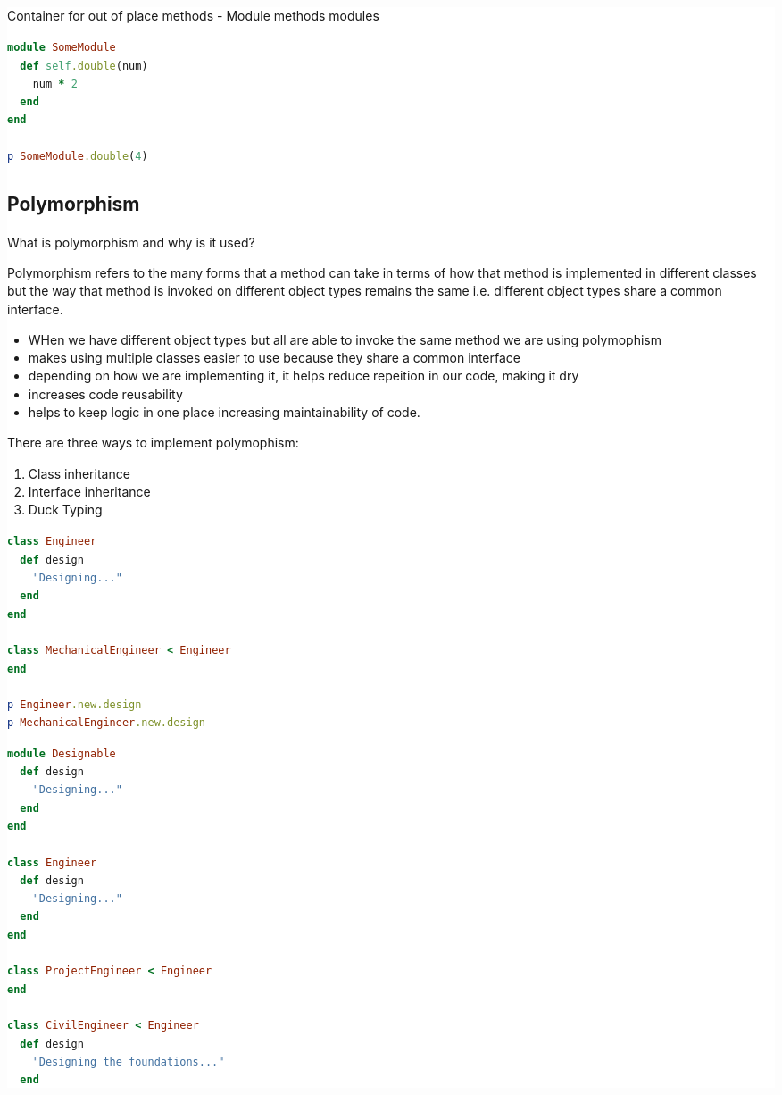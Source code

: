 Container for out of place methods - Module methods modules

```ruby
module SomeModule
  def self.double(num)
    num * 2
  end
end

p SomeModule.double(4)
```

## Polymorphism

What is polymorphism and why is it used?

Polymorphism refers to the many forms that a method can take in terms of how that method is implemented in different classes but the way that method is invoked on different object types remains the same i.e. different object types share a common interface.

- WHen we have different object types but all are able to invoke the same method we are using polymophism
- makes using multiple classes easier to use because they share a common interface
- depending on how we are implementing it, it helps reduce repeition in our code, making it dry
- increases code reusability
- helps to keep logic in one place increasing maintainability of code.

There are three ways to implement polymophism:

1. Class inheritance
2. Interface inheritance
3. Duck Typing 

```ruby
class Engineer
  def design
    "Designing..."
  end
end

class MechanicalEngineer < Engineer
end

p Engineer.new.design 
p MechanicalEngineer.new.design
```


```ruby
module Designable
  def design
    "Designing..."
  end
end

class Engineer
  def design
    "Designing..."
  end
end

class ProjectEngineer < Engineer
end

class CivilEngineer < Engineer
  def design
    "Designing the foundations..."
  end
```